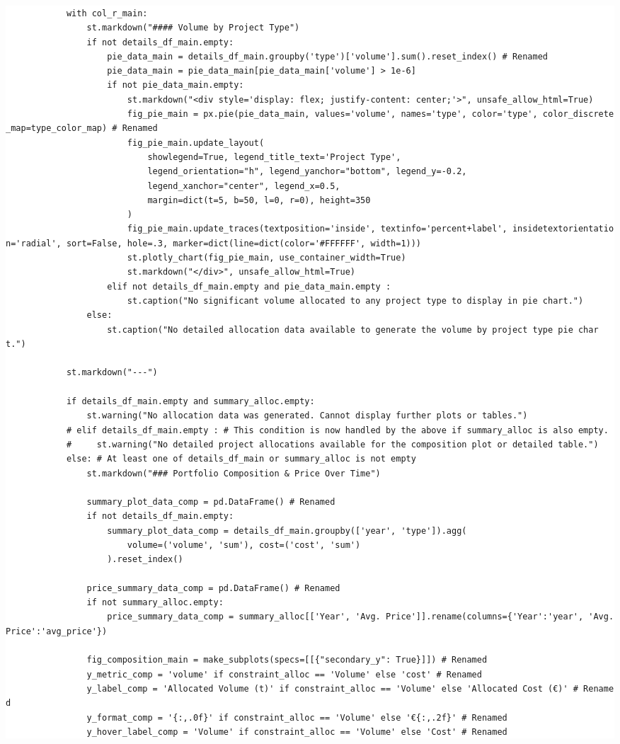                 with col_r_main:
                    st.markdown("#### Volume by Project Type")
                    if not details_df_main.empty:
                        pie_data_main = details_df_main.groupby('type')['volume'].sum().reset_index() # Renamed
                        pie_data_main = pie_data_main[pie_data_main['volume'] > 1e-6] 
                        if not pie_data_main.empty:
                            st.markdown("<div style='display: flex; justify-content: center;'>", unsafe_allow_html=True)
                            fig_pie_main = px.pie(pie_data_main, values='volume', names='type', color='type', color_discrete_map=type_color_map) # Renamed
                            fig_pie_main.update_layout(
                                showlegend=True, legend_title_text='Project Type',
                                legend_orientation="h", legend_yanchor="bottom", legend_y=-0.2,
                                legend_xanchor="center", legend_x=0.5,
                                margin=dict(t=5, b=50, l=0, r=0), height=350
                            )
                            fig_pie_main.update_traces(textposition='inside', textinfo='percent+label', insidetextorientation='radial', sort=False, hole=.3, marker=dict(line=dict(color='#FFFFFF', width=1)))
                            st.plotly_chart(fig_pie_main, use_container_width=True)
                            st.markdown("</div>", unsafe_allow_html=True)
                        elif not details_df_main.empty and pie_data_main.empty : 
                            st.caption("No significant volume allocated to any project type to display in pie chart.")
                    else:
                        st.caption("No detailed allocation data available to generate the volume by project type pie chart.")

                st.markdown("---") 

                if details_df_main.empty and summary_alloc.empty:
                    st.warning("No allocation data was generated. Cannot display further plots or tables.")
                # elif details_df_main.empty : # This condition is now handled by the above if summary_alloc is also empty.
                #     st.warning("No detailed project allocations available for the composition plot or detailed table.")
                else: # At least one of details_df_main or summary_alloc is not empty
                    st.markdown("### Portfolio Composition & Price Over Time")
                    
                    summary_plot_data_comp = pd.DataFrame() # Renamed
                    if not details_df_main.empty:
                        summary_plot_data_comp = details_df_main.groupby(['year', 'type']).agg(
                            volume=('volume', 'sum'), cost=('cost', 'sum')
                        ).reset_index()

                    price_summary_data_comp = pd.DataFrame() # Renamed
                    if not summary_alloc.empty:
                        price_summary_data_comp = summary_alloc[['Year', 'Avg. Price']].rename(columns={'Year':'year', 'Avg. Price':'avg_price'})

                    fig_composition_main = make_subplots(specs=[[{"secondary_y": True}]]) # Renamed
                    y_metric_comp = 'volume' if constraint_alloc == 'Volume' else 'cost' # Renamed
                    y_label_comp = 'Allocated Volume (t)' if constraint_alloc == 'Volume' else 'Allocated Cost (€)' # Renamed
                    y_format_comp = '{:,.0f}' if constraint_alloc == 'Volume' else '€{:,.2f}' # Renamed
                    y_hover_label_comp = 'Volume' if constraint_alloc == 'Volume' else 'Cost' # Renamed
                    